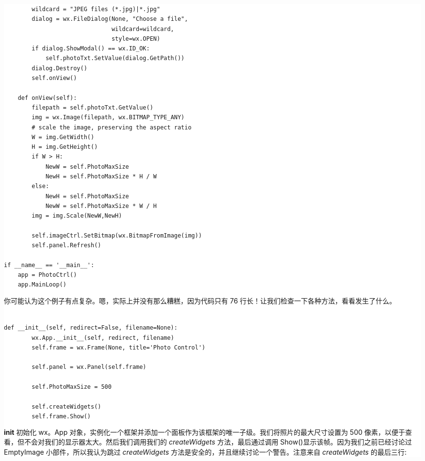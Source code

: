 ```
        wildcard = "JPEG files (*.jpg)|*.jpg"
        dialog = wx.FileDialog(None, "Choose a file",
                               wildcard=wildcard,
                               style=wx.OPEN)
        if dialog.ShowModal() == wx.ID_OK:
            self.photoTxt.SetValue(dialog.GetPath())
        dialog.Destroy() 
        self.onView()

    def onView(self):
        filepath = self.photoTxt.GetValue()
        img = wx.Image(filepath, wx.BITMAP_TYPE_ANY)
        # scale the image, preserving the aspect ratio
        W = img.GetWidth()
        H = img.GetHeight()
        if W > H:
            NewW = self.PhotoMaxSize
            NewH = self.PhotoMaxSize * H / W
        else:
            NewH = self.PhotoMaxSize
            NewW = self.PhotoMaxSize * W / H
        img = img.Scale(NewW,NewH)

        self.imageCtrl.SetBitmap(wx.BitmapFromImage(img))
        self.panel.Refresh()

if __name__ == '__main__':
    app = PhotoCtrl()
    app.MainLoop()

```

你可能认为这个例子有点复杂。嗯，实际上并没有那么糟糕，因为代码只有 76 行长！让我们检查一下各种方法，看看发生了什么。

```

def __init__(self, redirect=False, filename=None):
        wx.App.__init__(self, redirect, filename)
        self.frame = wx.Frame(None, title='Photo Control')

        self.panel = wx.Panel(self.frame)

        self.PhotoMaxSize = 500

        self.createWidgets()
        self.frame.Show()

```

__init__ 初始化 wx。App 对象，实例化一个框架并添加一个面板作为该框架的唯一子级。我们将照片的最大尺寸设置为 500 像素，以便于查看，但不会对我们的显示器太大。然后我们调用我们的 *createWidgets* 方法，最后通过调用 Show()显示该帧。因为我们之前已经讨论过 EmptyImage 小部件，所以我认为跳过 *createWidgets* 方法是安全的，并且继续讨论一个警告。注意来自 *createWidgets* 的最后三行:
